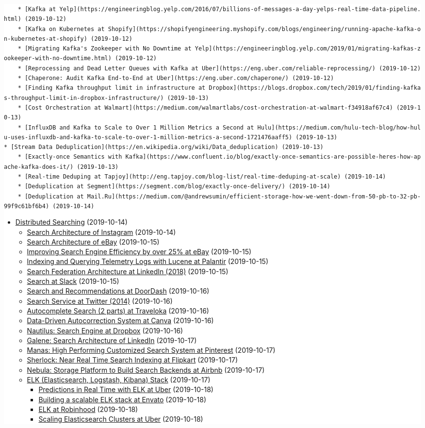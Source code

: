		* [Kafka at Yelp](https://engineeringblog.yelp.com/2016/07/billions-of-messages-a-day-yelps-real-time-data-pipeline.html) (2019-10-12)
		* [Kafka on Kubernetes at Shopify](https://shopifyengineering.myshopify.com/blogs/engineering/running-apache-kafka-on-kubernetes-at-shopify) (2019-10-12)
		* [Migrating Kafka's Zookeeper with No Downtime at Yelp](https://engineeringblog.yelp.com/2019/01/migrating-kafkas-zookeeper-with-no-downtime.html) (2019-10-12)
		* [Reprocessing and Dead Letter Queues with Kafka at Uber](https://eng.uber.com/reliable-reprocessing/) (2019-10-12)
		* [Chaperone: Audit Kafka End-to-End at Uber](https://eng.uber.com/chaperone/) (2019-10-12)
		* [Finding Kafka throughput limit in infrastructure at Dropbox](https://blogs.dropbox.com/tech/2019/01/finding-kafkas-throughput-limit-in-dropbox-infrastructure/) (2019-10-13)
		* [Cost Orchestration at Walmart](https://medium.com/walmartlabs/cost-orchestration-at-walmart-f34918af67c4) (2019-10-13)
		* [InfluxDB and Kafka to Scale to Over 1 Million Metrics a Second at Hulu](https://medium.com/hulu-tech-blog/how-hulu-uses-influxdb-and-kafka-to-scale-to-over-1-million-metrics-a-second-1721476aaff5) (2019-10-13)
	* [Stream Data Deduplication](https://en.wikipedia.org/wiki/Data_deduplication) (2019-10-13)
		* [Exactly-once Semantics with Kafka](https://www.confluent.io/blog/exactly-once-semantics-are-possible-heres-how-apache-kafka-does-it/) (2019-10-13)
		* [Real-time Deduping at Tapjoy](http://eng.tapjoy.com/blog-list/real-time-deduping-at-scale) (2019-10-14)
		* [Deduplication at Segment](https://segment.com/blog/exactly-once-delivery/) (2019-10-14)
		* [Deduplication at Mail.Ru](https://medium.com/@andrewsumin/efficient-storage-how-we-went-down-from-50-pb-to-32-pb-99f9c61bf6b4) (2019-10-14)
* [Distributed Searching](http://nwds.cs.washington.edu/files/nwds/pdf/Distributed-WR.pdf) (2019-10-14)
	* [Search Architecture of Instagram](https://instagram-engineering.com/search-architecture-eeb34a936d3a) (2019-10-14)
	* [Search Architecture of eBay](http://www.cs.otago.ac.nz/homepages/andrew/papers/2017-8.pdf) (2019-10-15)
	* [Improving Search Engine Efficiency by over 25% at eBay](https://www.ebayinc.com/stories/blogs/tech/making-e-commerce-search-faster/) (2019-10-15)
	* [Indexing and Querying Telemetry Logs with Lucene at Palantir](https://medium.com/palantir/indexing-and-querying-telemetry-logs-with-lucene-234c5ce3e5f3) (2019-10-15)
	* [Search Federation Architecture at LinkedIn (2018)](https://engineering.linkedin.com/blog/2018/03/search-federation-architecture-at-linkedin) (2019-10-15)
	* [Search at Slack](https://slack.engineering/search-at-slack-431f8c80619e) (2019-10-15)
	* [Search and Recommendations at DoorDash](https://blog.doordash.com/powering-search-recommendations-at-doordash-8310c5cfd88c) (2019-10-16)
	* [Search Service at Twitter (2014)](https://blog.twitter.com/engineering/en_us/a/2014/building-a-complete-tweet-index.html) (2019-10-16)
	* [Autocomplete Search (2 parts) at Traveloka](https://medium.com/traveloka-engineering/high-quality-autocomplete-search-part-2-d5b15bb0dadf) (2019-10-16)
	* [Data-Driven Autocorrection System at Canva](https://product.canva.com/building-a-data-driven-autocorrection-system/) (2019-10-16)
	* [Nautilus: Search Engine at Dropbox](https://blogs.dropbox.com/tech/2018/09/architecture-of-nautilus-the-new-dropbox-search-engine/) (2019-10-16)
	* [Galene: Search Architecture of LinkedIn](https://engineering.linkedin.com/search/did-you-mean-galene) (2019-10-17)
	* [Manas: High Performing Customized Search System at Pinterest](https://medium.com/@Pinterest_Engineering/manas-a-high-performing-customized-search-system-cf189f6ca40f) (2019-10-17)
	* [Sherlock: Near Real Time Search Indexing at Flipkart](https://tech.flipkart.com/sherlock-near-real-time-search-indexing-95519783859d) (2019-10-17)
	* [Nebula: Storage Platform to Build Search Backends at Airbnb](https://medium.com/airbnb-engineering/nebula-as-a-storage-platform-to-build-airbnbs-search-backends-ecc577b05f06) (2019-10-17)
	* [ELK (Elasticsearch, Logstash, Kibana) Stack](https://logz.io/blog/15-tech-companies-chose-elk-stack/) (2019-10-17)
		* [Predictions in Real Time with ELK at Uber](https://eng.uber.com/elk/) (2019-10-18)
		* [Building a scalable ELK stack at Envato](https://webuild.envato.com/blog/building-a-scalable-elk-stack/) (2019-10-18)
		* [ELK at Robinhood](https://robinhood.engineering/taming-elk-4e1349f077c3) (2019-10-18)
		* [Scaling Elasticsearch Clusters at Uber](https://www.infoq.com/presentations/uber-elasticsearch-clusters?utm_source=presentations_about_Case_Study&utm_medium=link&utm_campaign=Case_Study) (2019-10-18)